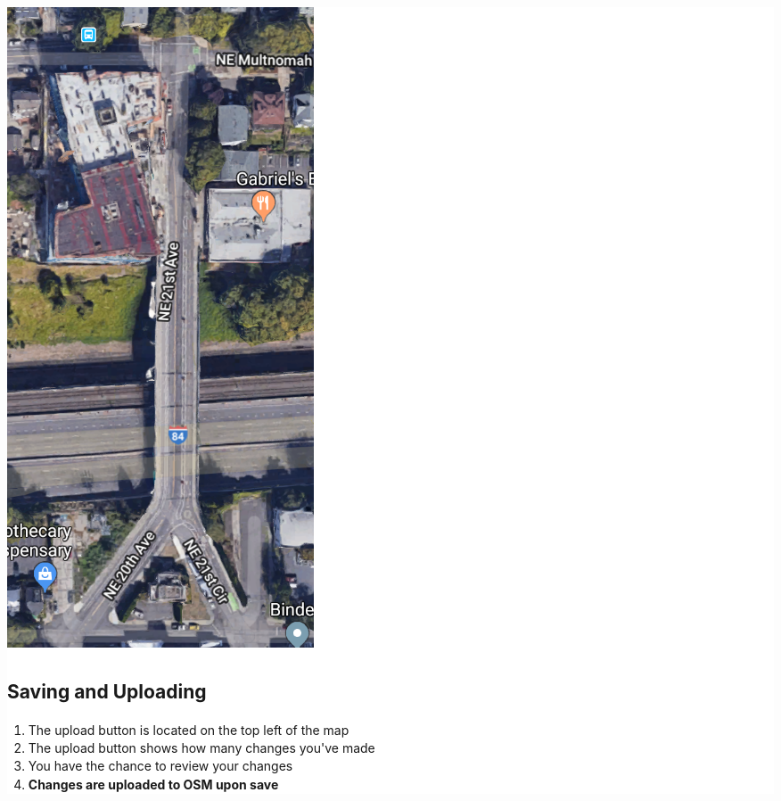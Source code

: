 <img src="bike-lane-more21st.PNG" alt="" width="40%">

## Saving and Uploading

1. The upload button is located on the top left of the map
2. The upload button shows how many changes you've made
3. You have the chance to review your changes
4. **Changes are uploaded to OSM upon save**